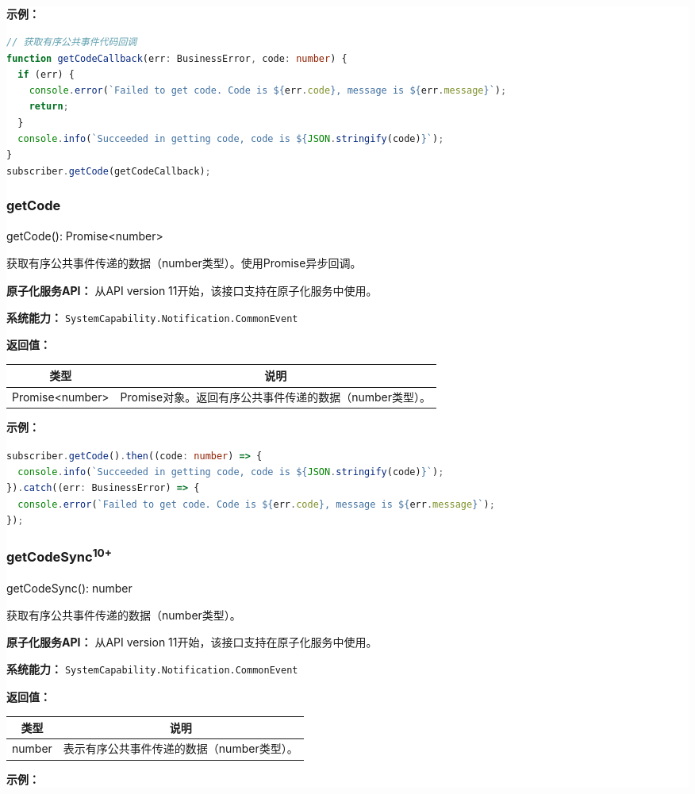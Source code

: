 **示例：**

```ts
// 获取有序公共事件代码回调
function getCodeCallback(err: BusinessError, code: number) {
  if (err) {
    console.error(`Failed to get code. Code is ${err.code}, message is ${err.message}`);
    return;
  }
  console.info(`Succeeded in getting code, code is ${JSON.stringify(code)}`);
}
subscriber.getCode(getCodeCallback);
```

### getCode

getCode(): Promise\<number>

获取有序公共事件传递的数据（number类型）。使用Promise异步回调。

**原子化服务API：** 从API version 11开始，该接口支持在原子化服务中使用。

**系统能力：** `SystemCapability.Notification.CommonEvent`

**返回值：**

| 类型             | 说明                 |
| ---------------- | -------------------- |
| Promise\<number> | Promise对象。返回有序公共事件传递的数据（number类型）。 |

**示例：**

```ts
subscriber.getCode().then((code: number) => {
  console.info(`Succeeded in getting code, code is ${JSON.stringify(code)}`);
}).catch((err: BusinessError) => {
  console.error(`Failed to get code. Code is ${err.code}, message is ${err.message}`);
});
```

### getCodeSync<sup>10+</sup>

getCodeSync(): number

获取有序公共事件传递的数据（number类型）。

**原子化服务API：** 从API version 11开始，该接口支持在原子化服务中使用。

**系统能力：** `SystemCapability.Notification.CommonEvent`

**返回值：**

| 类型             | 说明                 |
| ---------------- | -------------------- |
| number | 表示有序公共事件传递的数据（number类型）。 |

**示例：**
